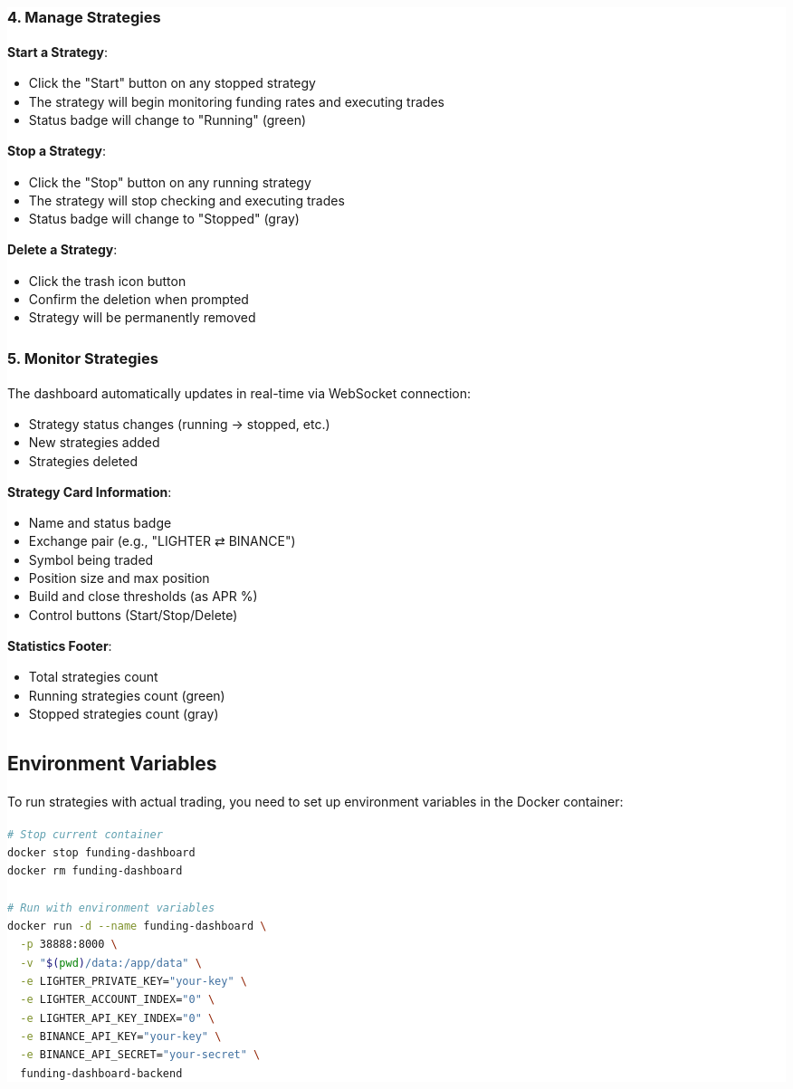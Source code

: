 ### 4. Manage Strategies

**Start a Strategy**:
- Click the "Start" button on any stopped strategy
- The strategy will begin monitoring funding rates and executing trades
- Status badge will change to "Running" (green)

**Stop a Strategy**:
- Click the "Stop" button on any running strategy
- The strategy will stop checking and executing trades
- Status badge will change to "Stopped" (gray)

**Delete a Strategy**:
- Click the trash icon button
- Confirm the deletion when prompted
- Strategy will be permanently removed

### 5. Monitor Strategies

The dashboard automatically updates in real-time via WebSocket connection:
- Strategy status changes (running → stopped, etc.)
- New strategies added
- Strategies deleted

**Strategy Card Information**:
- Name and status badge
- Exchange pair (e.g., "LIGHTER ⇄ BINANCE")
- Symbol being traded
- Position size and max position
- Build and close thresholds (as APR %)
- Control buttons (Start/Stop/Delete)

**Statistics Footer**:
- Total strategies count
- Running strategies count (green)
- Stopped strategies count (gray)

## Environment Variables

To run strategies with actual trading, you need to set up environment variables in the Docker container:

```bash
# Stop current container
docker stop funding-dashboard
docker rm funding-dashboard

# Run with environment variables
docker run -d --name funding-dashboard \
  -p 38888:8000 \
  -v "$(pwd)/data:/app/data" \
  -e LIGHTER_PRIVATE_KEY="your-key" \
  -e LIGHTER_ACCOUNT_INDEX="0" \
  -e LIGHTER_API_KEY_INDEX="0" \
  -e BINANCE_API_KEY="your-key" \
  -e BINANCE_API_SECRET="your-secret" \
  funding-dashboard-backend
```
